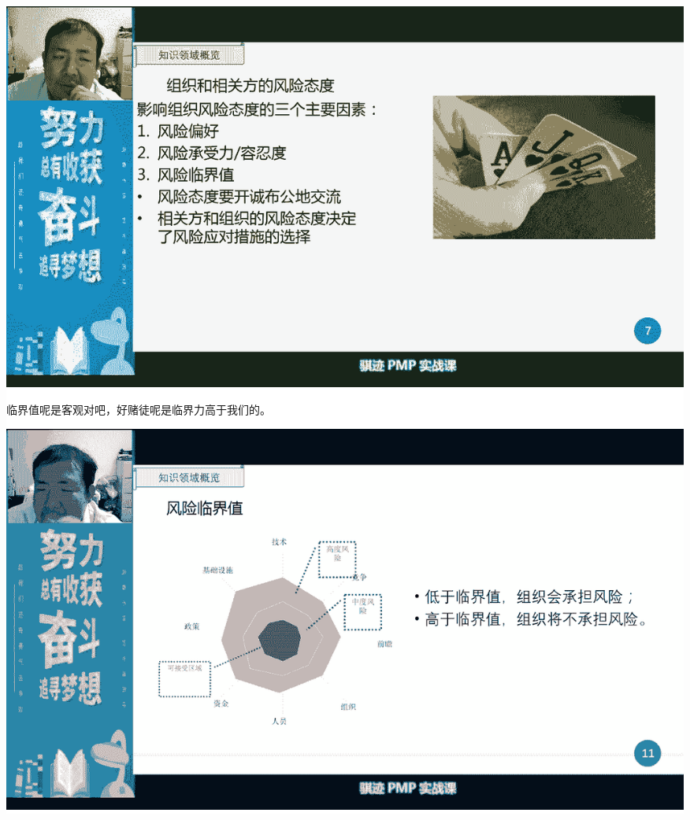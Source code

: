 ![](img/5d485dfb892ef3c3a3f949b13a2b076c_9.png)

临界值呢是客观对吧，好赌徒呢是临界力高于我们的。

![](img/5d485dfb892ef3c3a3f949b13a2b076c_11.png)
